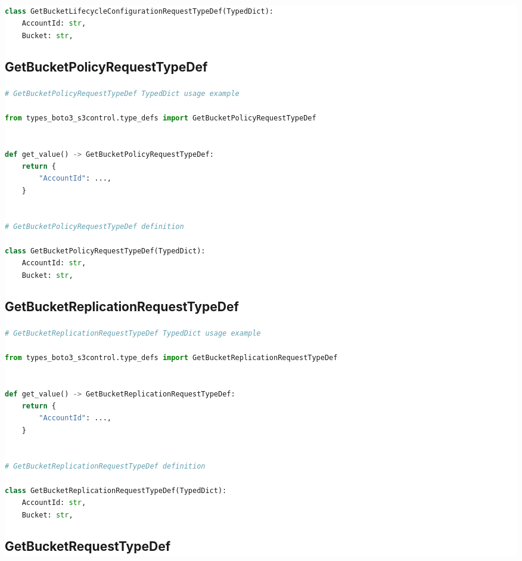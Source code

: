 ```python
class GetBucketLifecycleConfigurationRequestTypeDef(TypedDict):
    AccountId: str,
    Bucket: str,
```


## GetBucketPolicyRequestTypeDef

```python
# GetBucketPolicyRequestTypeDef TypedDict usage example

from types_boto3_s3control.type_defs import GetBucketPolicyRequestTypeDef


def get_value() -> GetBucketPolicyRequestTypeDef:
    return {
        "AccountId": ...,
    }


# GetBucketPolicyRequestTypeDef definition

class GetBucketPolicyRequestTypeDef(TypedDict):
    AccountId: str,
    Bucket: str,
```


## GetBucketReplicationRequestTypeDef

```python
# GetBucketReplicationRequestTypeDef TypedDict usage example

from types_boto3_s3control.type_defs import GetBucketReplicationRequestTypeDef


def get_value() -> GetBucketReplicationRequestTypeDef:
    return {
        "AccountId": ...,
    }


# GetBucketReplicationRequestTypeDef definition

class GetBucketReplicationRequestTypeDef(TypedDict):
    AccountId: str,
    Bucket: str,
```


## GetBucketRequestTypeDef
